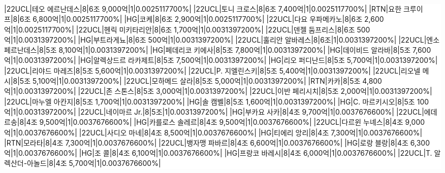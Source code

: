 |22UCL|테오 에르난데스|8|6조 9,000억|1|0.0025117700%|
|22UCL|토니 크로스|8|6조 7,400억|1|0.0025117700%|
|RTN|요한 크루이프|8|6조 6,800억|1|0.0025117700%|
|HG|코케|8|6조 2,900억|1|0.0025117700%|
|22UCL|다요 우파메카노|8|6조 2,600억|1|0.0025117700%|
|22UCL|헨릭 미키타리안|8|6조 1,700억|1|0.0031397200%|
|22UCL|덴젤 둠프리스|8|6조 500억|1|0.0031397200%|
|HG|부트라게뇨|8|6조 500억|1|0.0031397200%|
|22UCL|훌리안 알바레스|8|6조|1|0.0031397200%|
|22UCL|엔소 페르난데스|8|5조 8,100억|1|0.0031397200%|
|HG|페데리코 키에사|8|5조 7,800억|1|0.0031397200%|
|HG|데이비드 알라바|8|5조 7,600억|1|0.0031397200%|
|HG|알렉상드르 라카제트|8|5조 7,500억|1|0.0031397200%|
|HG|리오 퍼디난드|8|5조 5,700억|1|0.0031397200%|
|22UCL|리야드 마레즈|8|5조 5,600억|1|0.0031397200%|
|22UCL|P. 지엘린스키|8|5조 5,400억|1|0.0031397200%|
|22UCL|리오넬 메시|8|5조 5,100억|1|0.0031397200%|
|22UCL|모하메드 살라|8|5조 5,000억|1|0.0031397200%|
|RTN|카카|8|5조 4,800억|1|0.0031397200%|
|22UCL|존 스톤스|8|5조 3,000억|1|0.0031397200%|
|22UCL|이반 페리시치|8|5조 2,000억|1|0.0031397200%|
|22UCL|마누엘 아칸지|8|5조 1,700억|1|0.0031397200%|
|HG|솔 캠벨|8|5조 1,600억|1|0.0031397200%|
|HG|C. 마르키시오|8|5조 100억|1|0.0031397200%|
|22UCL|네이마르 Jr.|8|5조|1|0.0031397200%|
|HG|부카요 사카|8|4조 9,700억|1|0.0037676600%|
|22UCL|에데르송|8|4조 9,500억|1|0.0037676600%|
|HG|카를로스 솔레르|8|4조 9,500억|1|0.0037676600%|
|22UCL|다르윈 누녜스|8|4조 9,000억|1|0.0037676600%|
|22UCL|사디오 마네|8|4조 8,500억|1|0.0037676600%|
|HG|티에리 앙리|8|4조 7,300억|1|0.0037676600%|
|RTN|모라타|8|4조 7,300억|1|0.0037676600%|
|22UCL|뱅자맹 파바르|8|4조 6,600억|1|0.0037676600%|
|HG|로랑 블랑|8|4조 6,300억|1|0.0037676600%|
|HG|조 콜|8|4조 6,100억|1|0.0037676600%|
|HG|프랑코 바레시|8|4조 6,000억|1|0.0037676600%|
|22UCL|T. 알렉산더-아놀드|8|4조 5,700억|1|0.0037676600%|